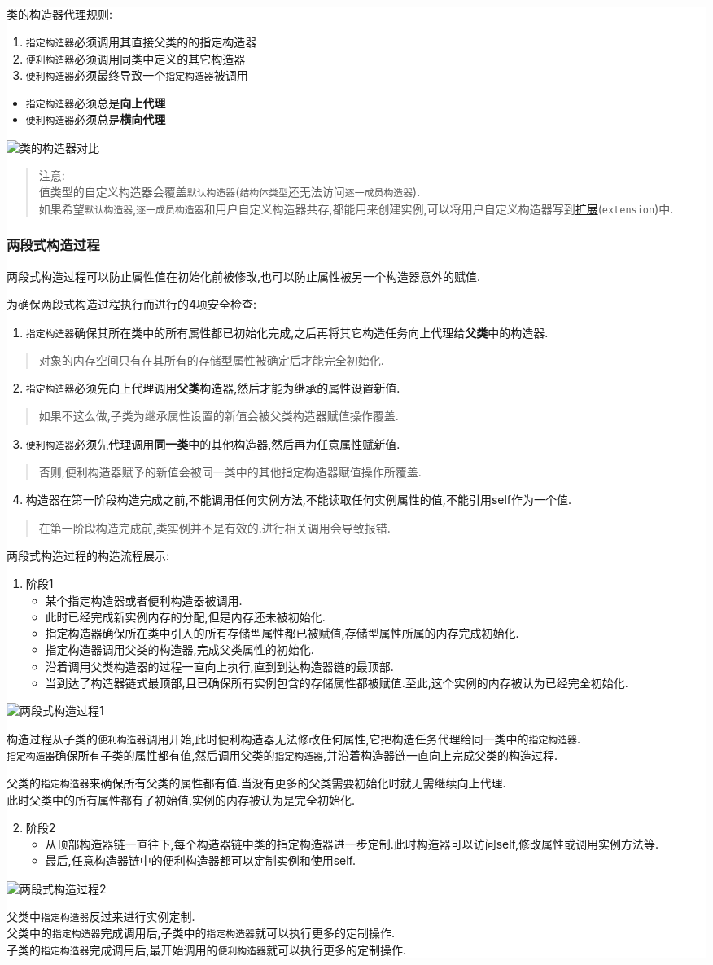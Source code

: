 类的构造器代理规则:  
1. `指定构造器`必须调用其直接父类的的指定构造器  
2. `便利构造器`必须调用同类中定义的其它构造器  
3. `便利构造器`必须最终导致一个`指定构造器`被调用  

* `指定构造器`必须总是**向上代理**  
* `便利构造器`必须总是**横向代理**

![类的构造器对比](https://quxiaolei.github.io/imgs/initializerDelegation.png)

> 注意:  
值类型的自定义构造器会覆盖`默认构造器`(`结构体类型`还无法访问`逐一成员构造器`).  
如果希望`默认构造器`,`逐一成员构造器`和用户自定义构造器共存,都能用来创建实例,可以将用户自定义构造器写到[扩展](#%E6%89%A9%E5%B1%95)(`extension`)中.

### 两段式构造过程

两段式构造过程可以防止属性值在初始化前被修改,也可以防止属性被另一个构造器意外的赋值.

为确保两段式构造过程执行而进行的4项安全检查:

1. `指定构造器`确保其所在类中的所有属性都已初始化完成,之后再将其它构造任务向上代理给**父类**中的构造器.
> 对象的内存空间只有在其所有的存储型属性被确定后才能完全初始化.
2. `指定构造器`必须先向上代理调用**父类**构造器,然后才能为继承的属性设置新值.
> 如果不这么做,子类为继承属性设置的新值会被父类构造器赋值操作覆盖.
3. `便利构造器`必须先代理调用**同一类**中的其他构造器,然后再为任意属性赋新值.
> 否则,便利构造器赋予的新值会被同一类中的其他指定构造器赋值操作所覆盖.
4. 构造器在第一阶段构造完成之前,不能调用任何实例方法,不能读取任何实例属性的值,不能引用self作为一个值.
> 在第一阶段构造完成前,类实例并不是有效的.进行相关调用会导致报错.

两段式构造过程的构造流程展示:

1. 阶段1
    * 某个指定构造器或者便利构造器被调用.
    * 此时已经完成新实例内存的分配,但是内存还未被初始化.
    * 指定构造器确保所在类中引入的所有存储型属性都已被赋值,存储型属性所属的内存完成初始化.
    * 指定构造器调用父类的构造器,完成父类属性的初始化.
    * 沿着调用父类构造器的过程一直向上执行,直到到达构造器链的最顶部.
    * 当到达了构造器链式最顶部,且已确保所有实例包含的存储属性都被赋值.至此,这个实例的内存被认为已经完全初始化.

![两段式构造过程1](https://quxiaolei.github.io/imgs/twoPhaseInitialization01.png)

构造过程从子类的`便利构造器`调用开始,此时便利构造器无法修改任何属性,它把构造任务代理给同一类中的`指定构造器`.  
`指定构造器`确保所有子类的属性都有值,然后调用父类的`指定构造器`,并沿着构造器链一直向上完成父类的构造过程.

父类的`指定构造器`来确保所有父类的属性都有值.当没有更多的父类需要初始化时就无需继续向上代理.  
此时父类中的所有属性都有了初始值,实例的内存被认为是完全初始化.

2. 阶段2
    * 从顶部构造器链一直往下,每个构造器链中类的指定构造器进一步定制.此时构造器可以访问self,修改属性或调用实例方法等.
    * 最后,任意构造器链中的便利构造器都可以定制实例和使用self.

![两段式构造过程2](https://quxiaolei.github.io/imgs/twoPhaseInitialization02.png)

父类中`指定构造器`反过来进行实例定制.  
父类中的`指定构造器`完成调用后,子类中的`指定构造器`就可以执行更多的定制操作.  
子类的`指定构造器`完成调用后,最开始调用的`便利构造器`就可以执行更多的定制操作.
